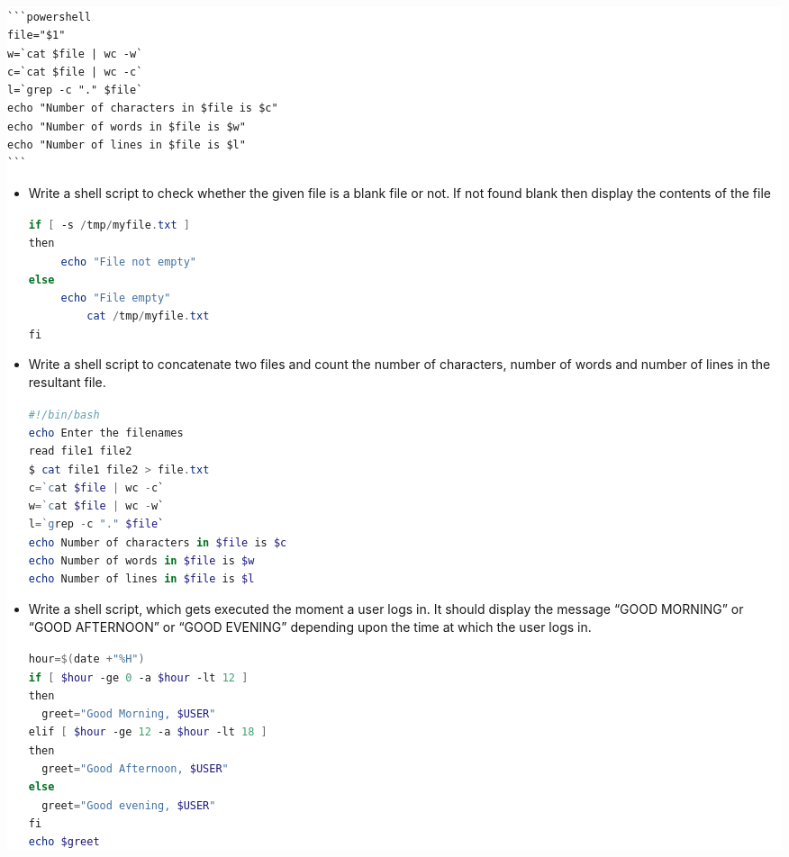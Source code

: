     ```powershell
    file="$1"
    w=`cat $file | wc -w`
    c=`cat $file | wc -c`
    l=`grep -c "." $file`
    echo "Number of characters in $file is $c"
    echo "Number of words in $file is $w"
    echo "Number of lines in $file is $l"
    ```
    
- Write a shell script to check whether the given file is a blank file or not. If not found blank then display the contents of the file
  
    ```powershell
    if [ -s /tmp/myfile.txt ]
    then
         echo "File not empty"
    else
         echo "File empty"
    		 cat /tmp/myfile.txt
    fi
    ```
    
- Write a shell script to concatenate two files and count the number of characters, number of words and number of lines in the resultant file.
  
    ```powershell
    #!/bin/bash
    echo Enter the filenames
    read file1 file2
    $ cat file1 file2 > file.txt
    c=`cat $file | wc -c`
    w=`cat $file | wc -w`
    l=`grep -c "." $file`
    echo Number of characters in $file is $c
    echo Number of words in $file is $w
    echo Number of lines in $file is $l
    ```
    
- Write a shell script, which gets executed the moment a user logs in. It should display the message “GOOD MORNING” or “GOOD AFTERNOON” or “GOOD EVENING” depending upon the time at which the user logs in.
  
    ```powershell
    hour=$(date +"%H")
    if [ $hour -ge 0 -a $hour -lt 12 ]
    then
      greet="Good Morning, $USER"
    elif [ $hour -ge 12 -a $hour -lt 18 ] 
    then
      greet="Good Afternoon, $USER"
    else 
      greet="Good evening, $USER"
    fi
    echo $greet
    ```
    